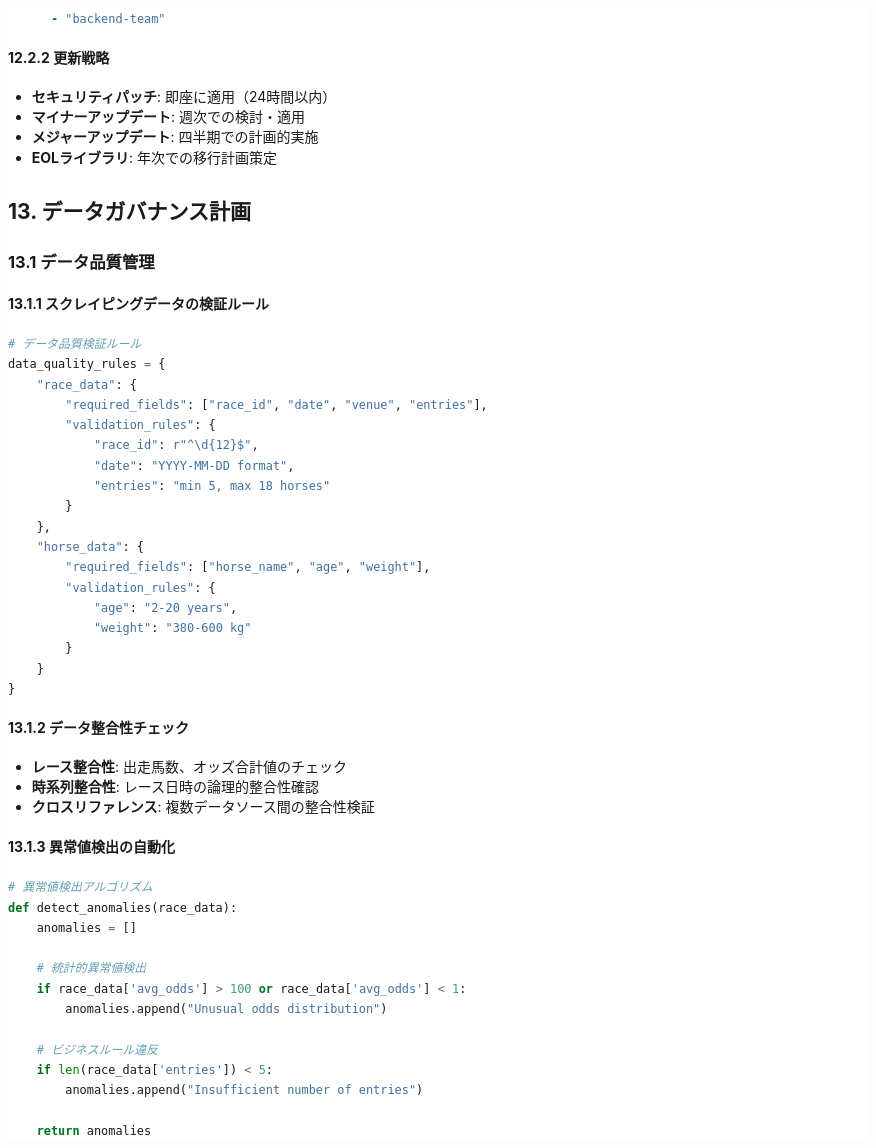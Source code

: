 ```yaml
      - "backend-team"
```

#### 12.2.2 更新戦略
- **セキュリティパッチ**: 即座に適用（24時間以内）
- **マイナーアップデート**: 週次での検討・適用
- **メジャーアップデート**: 四半期での計画的実施
- **EOLライブラリ**: 年次での移行計画策定

## 13. データガバナンス計画

### 13.1 データ品質管理

#### 13.1.1 スクレイピングデータの検証ルール
```python
# データ品質検証ルール
data_quality_rules = {
    "race_data": {
        "required_fields": ["race_id", "date", "venue", "entries"],
        "validation_rules": {
            "race_id": r"^\d{12}$",
            "date": "YYYY-MM-DD format",
            "entries": "min 5, max 18 horses"
        }
    },
    "horse_data": {
        "required_fields": ["horse_name", "age", "weight"],
        "validation_rules": {
            "age": "2-20 years",
            "weight": "380-600 kg"
        }
    }
}
```

#### 13.1.2 データ整合性チェック
- **レース整合性**: 出走馬数、オッズ合計値のチェック
- **時系列整合性**: レース日時の論理的整合性確認
- **クロスリファレンス**: 複数データソース間の整合性検証

#### 13.1.3 異常値検出の自動化
```python
# 異常値検出アルゴリズム
def detect_anomalies(race_data):
    anomalies = []
    
    # 統計的異常値検出
    if race_data['avg_odds'] > 100 or race_data['avg_odds'] < 1:
        anomalies.append("Unusual odds distribution")
    
    # ビジネスルール違反
    if len(race_data['entries']) < 5:
        anomalies.append("Insufficient number of entries")
    
    return anomalies
```
